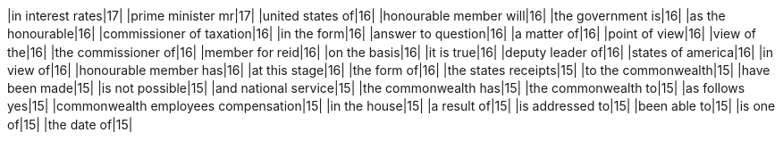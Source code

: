 |in interest rates|17|
|prime minister mr|17|
|united states of|16|
|honourable member will|16|
|the government is|16|
|as the honourable|16|
|commissioner of taxation|16|
|in the form|16|
|answer to question|16|
|a matter of|16|
|point of view|16|
|view of the|16|
|the commissioner of|16|
|member for reid|16|
|on the basis|16|
|it is true|16|
|deputy leader of|16|
|states of america|16|
|in view of|16|
|honourable member has|16|
|at this stage|16|
|the form of|16|
|the states receipts|15|
|to the commonwealth|15|
|have been made|15|
|is not possible|15|
|and national service|15|
|the commonwealth has|15|
|the commonwealth to|15|
|as follows yes|15|
|commonwealth employees compensation|15|
|in the house|15|
|a result of|15|
|is addressed to|15|
|been able to|15|
|is one of|15|
|the date of|15|